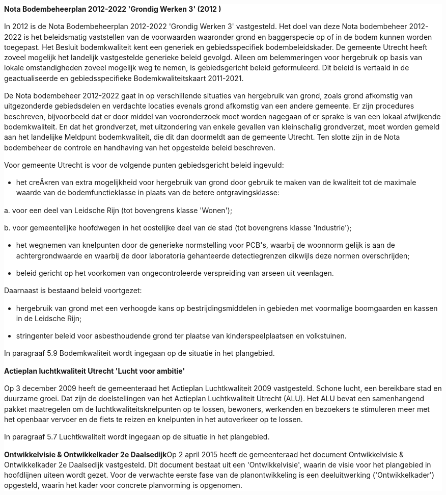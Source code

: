 **Nota Bodembeheerplan 2012\-2022 'Grondig Werken 3' (2012 )**

In 2012 is de Nota Bodembeheerplan 2012\-2022 'Grondig Werken 3' vastgesteld. Het doel van deze Nota bodembeheer 2012\-2022 is het beleidsmatig vaststellen van de voorwaarden waaronder grond en baggerspecie op of in de bodem kunnen worden toegepast. Het Besluit bodemkwaliteit kent een generiek en gebiedsspecifiek bodembeleidskader. De gemeente Utrecht heeft zoveel mogelijk het landelijk vastgestelde generieke beleid gevolgd. Alleen om belemmeringen voor hergebruik op basis van lokale omstandigheden zoveel mogelijk weg te nemen, is gebiedsgericht beleid geformuleerd. Dit beleid is vertaald in de geactualiseerde en gebiedsspecifieke Bodemkwaliteitskaart 2011\-2021\.

De Nota bodembeheer 2012\-2022 gaat in op verschillende situaties van hergebruik van grond, zoals grond afkomstig van uitgezonderde gebiedsdelen en verdachte locaties evenals grond afkomstig van een andere gemeente. Er zijn procedures beschreven, bijvoorbeeld dat er door middel van vooronderzoek moet worden nagegaan of er sprake is van een lokaal afwijkende bodemkwaliteit. En dat het grondverzet, met uitzondering van enkele gevallen van kleinschalig grondverzet, moet worden gemeld aan het landelijke Meldpunt bodemkwaliteit, die dit dan doormeldt aan de gemeente Utrecht. Ten slotte zijn in de Nota bodembeheer de controle en handhaving van het opgestelde beleid beschreven.

Voor gemeente Utrecht is voor de volgende punten gebiedsgericht beleid ingevuld:

* het creÃ«ren van extra mogelijkheid voor hergebruik van grond door gebruik te maken van de kwaliteit tot de maximale waarde van de bodemfunctieklasse in plaats van de betere ontgravingsklasse:

a. voor een deel van Leidsche Rijn (tot bovengrens klasse 'Wonen');

b. voor gemeentelijke hoofdwegen in het oostelijke deel van de stad (tot bovengrens klasse 'Industrie');

* het wegnemen van knelpunten door de generieke normstelling voor PCB's, waarbij de woonnorm gelijk is aan de achtergrondwaarde en waarbij de door laboratoria gehanteerde detectiegrenzen dikwijls deze normen overschrijden;

* beleid gericht op het voorkomen van ongecontroleerde verspreiding van arseen uit veenlagen.

Daarnaast is bestaand beleid voortgezet:

* hergebruik van grond met een verhoogde kans op bestrijdingsmiddelen in gebieden met voormalige boomgaarden en kassen in de Leidsche Rijn;

* stringenter beleid voor asbesthoudende grond ter plaatse van kinderspeelplaatsen en volkstuinen.

In paragraaf 5\.9 Bodemkwaliteit wordt ingegaan op de situatie in het plangebied.

**Actieplan luchtkwaliteit Utrecht 'Lucht voor ambitie'**

Op 3 december 2009 heeft de gemeenteraad het Actieplan Luchtkwaliteit 2009 vastgesteld. Schone lucht, een bereikbare stad en duurzame groei. Dat zijn de doelstellingen van het Actieplan Luchtkwaliteit Utrecht (ALU). Het ALU bevat een samenhangend pakket maatregelen om de luchtkwaliteitsknelpunten op te lossen, bewoners, werkenden en bezoekers te stimuleren meer met het openbaar vervoer en de fiets te reizen en knelpunten in het autoverkeer op te lossen.

In paragraaf 5\.7 Luchtkwaliteit wordt ingegaan op de situatie in het plangebied.

**Ontwikkelvisie \& Ontwikkelkader 2e Daalsedijk**Op 2 april 2015 heeft de gemeenteraad het document Ontwikkelvisie \& Ontwikkelkader 2e Daalsedijk vastgesteld. Dit document bestaat uit een 'Ontwikkelvisie', waarin de visie voor het plangebied in hoofdlijnen uiteen wordt gezet. Voor de verwachte eerste fase van de planontwikkeling is een deeluitwerking ('Ontwikkelkader') opgesteld, waarin het kader voor concrete planvorming is opgenomen.
